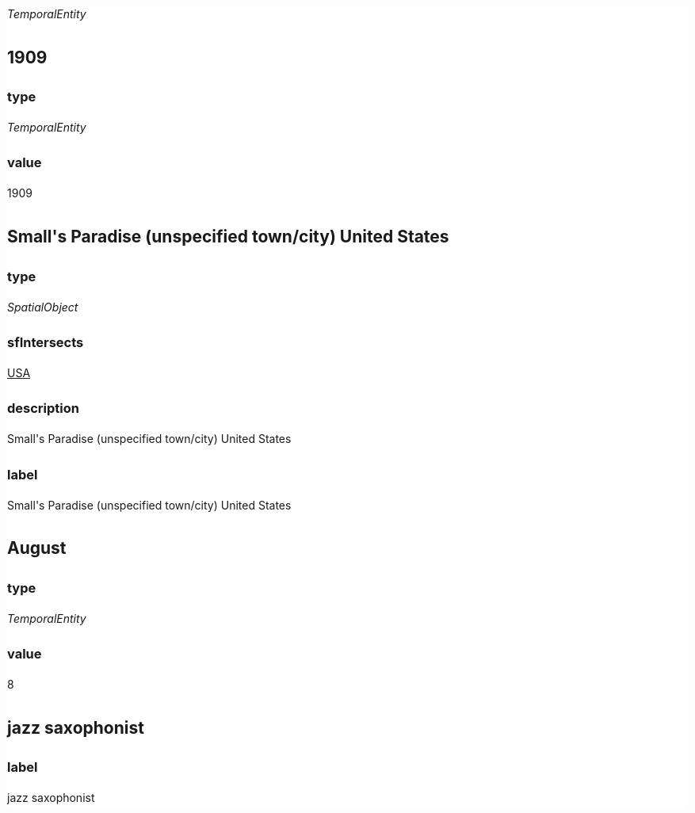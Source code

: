 
*TemporalEntity*

## 1909

### type


*TemporalEntity*

### value


1909

## Small's Paradise (unspecified town/city) United States

### type


*SpatialObject*

### sfIntersects


[USA](#USA)

### description


Small's Paradise (unspecified town/city) United States

### label


Small's Paradise (unspecified town/city) United States

## August

### type


*TemporalEntity*

### value


8

## jazz saxophonist

### label


jazz saxophonist
